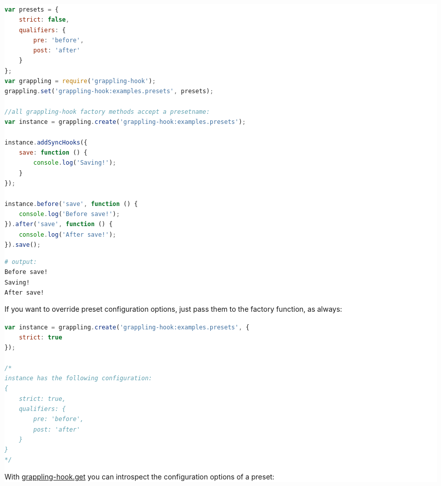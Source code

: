 ```js
var presets = {
	strict: false,
	qualifiers: {
		pre: 'before',
		post: 'after'
	}
};
var grappling = require('grappling-hook');
grappling.set('grappling-hook:examples.presets', presets);

//all grappling-hook factory methods accept a presetname:
var instance = grappling.create('grappling-hook:examples.presets');

instance.addSyncHooks({
	save: function () {
		console.log('Saving!');
	}
});

instance.before('save', function () {
	console.log('Before save!');
}).after('save', function () {
	console.log('After save!');
}).save();
```
```sh
# output:
Before save!
Saving!
After save!
```

If you want to override preset configuration options, just pass them to the factory function, as always:

```js
var instance = grappling.create('grappling-hook:examples.presets', {
	strict: true
});

/*
instance has the following configuration:
{
	strict: true,
	qualifiers: {
		pre: 'before',
		post: 'after'
	}
}
*/
```

With [grappling-hook.get][grappling-hook.get] you can introspect the configuration options of a preset:


[middleware]: https://keystonejs.github.io/grappling-hook/global.html#middleware
[thenable]: https://keystonejs.github.io/grappling-hook/global.html#thenable
[grappling-hook.get]: https://keystonejs.github.io/grappling-hook/module-grappling-hook.html#.get
[grappling-hook.set]: https://keystonejs.github.io/grappling-hook/module-grappling-hook.html#.set
[grappling-hook.create]: https://keystonejs.github.io/grappling-hook/module-grappling-hook.html#.create
[grappling-hook.mixin]: https://keystonejs.github.io/grappling-hook/module-grappling-hook.html#.mixin
[grappling-hook.attach]: https://keystonejs.github.io/grappling-hook/module-grappling-hook.html#.attach
[GrapplingHook#pre]: https://keystonejs.github.io/grappling-hook/GrapplingHook.html#pre
[GrapplingHook#post]: https://keystonejs.github.io/grappling-hook/GrapplingHook.html#post
[GrapplingHook#hook]: https://keystonejs.github.io/grappling-hook/GrapplingHook.html#hook
[GrapplingHook#unhook]: https://keystonejs.github.io/grappling-hook/GrapplingHook.html#unhook
[GrapplingHook#hookable]: https://keystonejs.github.io/grappling-hook/GrapplingHook.html#hookable
[GrapplingHook#allowHooks]: https://keystonejs.github.io/grappling-hook/GrapplingHook.html#allowHooks
[GrapplingHook#addHooks]: https://keystonejs.github.io/grappling-hook/GrapplingHook.html#addHooks
[GrapplingHook#addAsyncHooks]: https://keystonejs.github.io/grappling-hook/GrapplingHook.html#addAsyncHooks
[GrapplingHook#addSyncHooks]: https://keystonejs.github.io/grappling-hook/GrapplingHook.html#addSyncHooks
[GrapplingHook#addThenableHooks]: https://keystonejs.github.io/grappling-hook/GrapplingHook.html#addThenableHooks
[GrapplingHook#callHook]: https://keystonejs.github.io/grappling-hook/GrapplingHook.html#callHook
[GrapplingHook#callAsyncHook]: https://keystonejs.github.io/grappling-hook/GrapplingHook.html#callAsyncHook
[GrapplingHook#callSyncHook]: https://keystonejs.github.io/grappling-hook/GrapplingHook.html#callSyncHook
[GrapplingHook#callThenableHook]: https://keystonejs.github.io/grappling-hook/GrapplingHook.html#callThenableHook
[GrapplingHook#hasMiddleware]: https://keystonejs.github.io/grappling-hook/GrapplingHook.html#hasMiddleware
[GrapplingHook#getMiddleware]: https://keystonejs.github.io/grappling-hook/GrapplingHook.html#getMiddleware
[other-qualifiers]: #other-qualifiers
[synchronous-hooks]: #synchronous-hooks
[setup-thenables]: #setting-up-thenable-hooks
[thenable-middleware]: #thenable-middleware-promises
[thenable-hooks]: #thenable-hooks